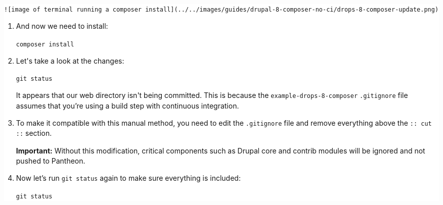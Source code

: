     ![image of terminal running a composer install](../../images/guides/drupal-8-composer-no-ci/drops-8-composer-update.png)

1. And now we need to install:

    ```bash{promptUser: user}
    composer install
    ```

1. Let's take a look at the changes:

    ```bash{promptUser: user}
   git status
   ```

   It appears that our web directory isn't being committed. This is because the `example-drops-8-composer` `.gitignore` file assumes that you’re using a build step with continuous integration.

1. To make it compatible with this manual method, you need to edit the `.gitignore` file and remove everything above the `:: cut ::` section.

   **Important:** Without this modification, critical components such as Drupal core and contrib modules will be ignored and not pushed to Pantheon.

1. Now let’s run `git status` again to make sure everything is included:

   ```bash{promptUser: user}
   git status
   ```
